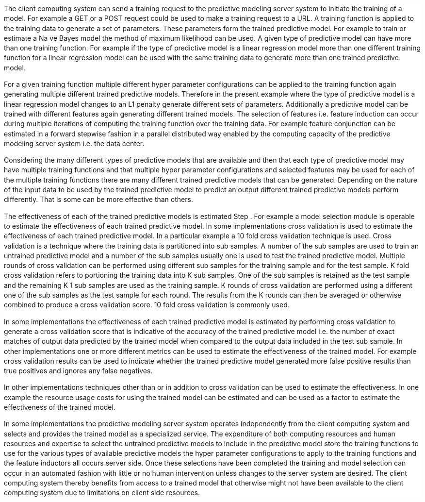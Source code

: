 The client computing system can send a training request to the predictive modeling server system to initiate the training of a model. For example a GET or a POST request could be used to make a training request to a URL. A training function is applied to the training data to generate a set of parameters. These parameters form the trained predictive model. For example to train or estimate a Na ve Bayes model the method of maximum likelihood can be used. A given type of predictive model can have more than one training function. For example if the type of predictive model is a linear regression model more than one different training function for a linear regression model can be used with the same training data to generate more than one trained predictive model.

For a given training function multiple different hyper parameter configurations can be applied to the training function again generating multiple different trained predictive models. Therefore in the present example where the type of predictive model is a linear regression model changes to an L1 penalty generate different sets of parameters. Additionally a predictive model can be trained with different features again generating different trained models. The selection of features i.e. feature induction can occur during multiple iterations of computing the training function over the training data. For example feature conjunction can be estimated in a forward stepwise fashion in a parallel distributed way enabled by the computing capacity of the predictive modeling server system i.e. the data center.

Considering the many different types of predictive models that are available and then that each type of predictive model may have multiple training functions and that multiple hyper parameter configurations and selected features may be used for each of the multiple training functions there are many different trained predictive models that can be generated. Depending on the nature of the input data to be used by the trained predictive model to predict an output different trained predictive models perform differently. That is some can be more effective than others.

The effectiveness of each of the trained predictive models is estimated Step . For example a model selection module is operable to estimate the effectiveness of each trained predictive model. In some implementations cross validation is used to estimate the effectiveness of each trained predictive model. In a particular example a 10 fold cross validation technique is used. Cross validation is a technique where the training data is partitioned into sub samples. A number of the sub samples are used to train an untrained predictive model and a number of the sub samples usually one is used to test the trained predictive model. Multiple rounds of cross validation can be performed using different sub samples for the training sample and for the test sample. K fold cross validation refers to portioning the training data into K sub samples. One of the sub samples is retained as the test sample and the remaining K 1 sub samples are used as the training sample. K rounds of cross validation are performed using a different one of the sub samples as the test sample for each round. The results from the K rounds can then be averaged or otherwise combined to produce a cross validation score. 10 fold cross validation is commonly used.

In some implementations the effectiveness of each trained predictive model is estimated by performing cross validation to generate a cross validation score that is indicative of the accuracy of the trained predictive model i.e. the number of exact matches of output data predicted by the trained model when compared to the output data included in the test sub sample. In other implementations one or more different metrics can be used to estimate the effectiveness of the trained model. For example cross validation results can be used to indicate whether the trained predictive model generated more false positive results than true positives and ignores any false negatives.

In other implementations techniques other than or in addition to cross validation can be used to estimate the effectiveness. In one example the resource usage costs for using the trained model can be estimated and can be used as a factor to estimate the effectiveness of the trained model.

In some implementations the predictive modeling server system operates independently from the client computing system and selects and provides the trained model as a specialized service. The expenditure of both computing resources and human resources and expertise to select the untrained predictive models to include in the predictive model store the training functions to use for the various types of available predictive models the hyper parameter configurations to apply to the training functions and the feature inductors all occurs server side. Once these selections have been completed the training and model selection can occur in an automated fashion with little or no human intervention unless changes to the server system are desired. The client computing system thereby benefits from access to a trained model that otherwise might not have been available to the client computing system due to limitations on client side resources.
